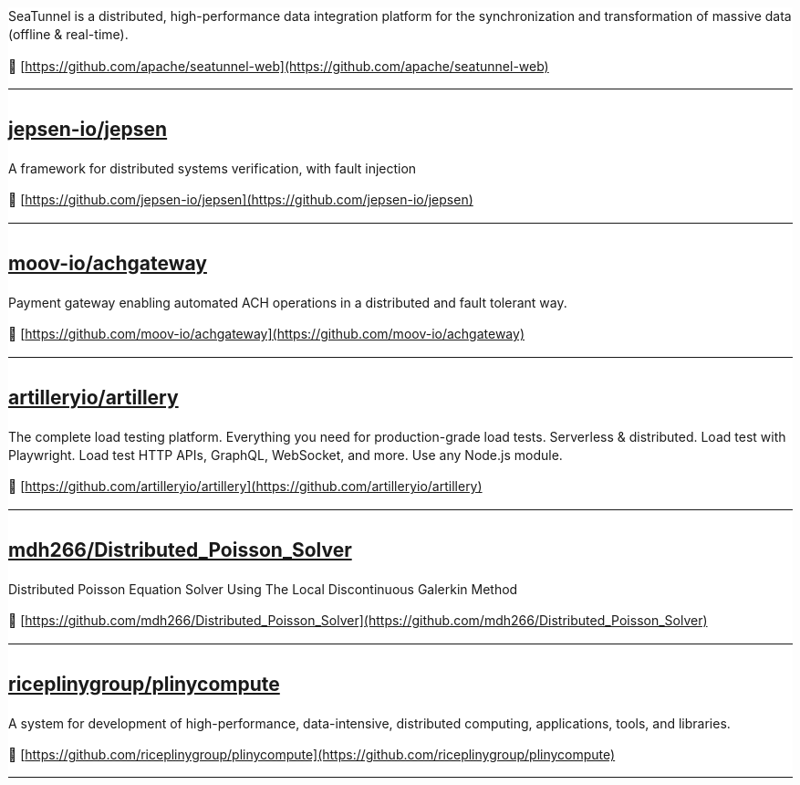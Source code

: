 SeaTunnel is a distributed, high-performance data integration platform for the synchronization and transformation of massive data (offline & real-time).

🔗 [https://github.com/apache/seatunnel-web](https://github.com/apache/seatunnel-web)

---

## [jepsen-io/jepsen](https://github.com/jepsen-io/jepsen)

A framework for distributed systems verification, with fault injection

🔗 [https://github.com/jepsen-io/jepsen](https://github.com/jepsen-io/jepsen)

---

## [moov-io/achgateway](https://github.com/moov-io/achgateway)

Payment gateway enabling automated ACH operations in a distributed and fault tolerant way.

🔗 [https://github.com/moov-io/achgateway](https://github.com/moov-io/achgateway)

---

## [artilleryio/artillery](https://github.com/artilleryio/artillery)

The complete load testing platform. Everything you need for production-grade load tests. Serverless & distributed. Load test with Playwright. Load test HTTP APIs, GraphQL, WebSocket, and more. Use any Node.js module.

🔗 [https://github.com/artilleryio/artillery](https://github.com/artilleryio/artillery)

---

## [mdh266/Distributed_Poisson_Solver](https://github.com/mdh266/Distributed_Poisson_Solver)

Distributed Poisson Equation Solver Using The Local Discontinuous Galerkin Method

🔗 [https://github.com/mdh266/Distributed_Poisson_Solver](https://github.com/mdh266/Distributed_Poisson_Solver)

---

## [riceplinygroup/plinycompute](https://github.com/riceplinygroup/plinycompute)

A system for development of high-performance, data-intensive, distributed computing, applications, tools, and libraries.

🔗 [https://github.com/riceplinygroup/plinycompute](https://github.com/riceplinygroup/plinycompute)

---
